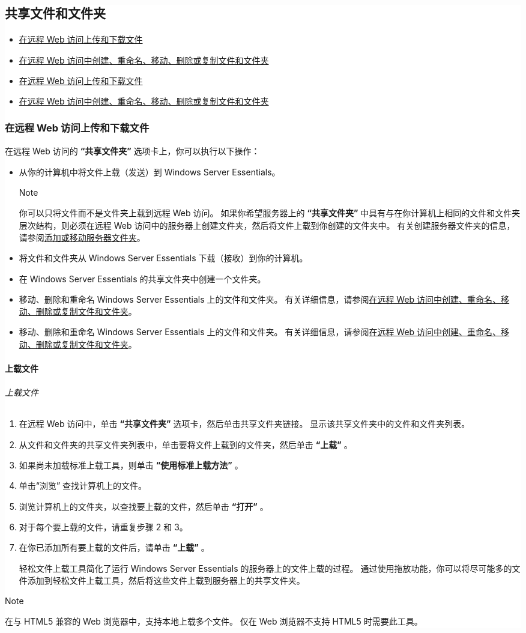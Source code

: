 ##  <a name="BKMK_SharedFolders"></a>共享文件和文件夹  
  

-   [在远程 Web 访问上传和下载文件](Use-Remote-Web-Access-in-Windows-Server-Essentials.md#BKMK_UploadRWA)  
  
-   [在远程 Web 访问中创建、重命名、移动、删除或复制文件和文件夹](Use-Remote-Web-Access-in-Windows-Server-Essentials.md#BKMK_2)  

-   [在远程 Web 访问上传和下载文件](../use/Use-Remote-Web-Access-in-Windows-Server-Essentials.md#BKMK_UploadRWA)  
  
-   [在远程 Web 访问中创建、重命名、移动、删除或复制文件和文件夹](../use/Use-Remote-Web-Access-in-Windows-Server-Essentials.md#BKMK_2)  

  
###  <a name="BKMK_UploadRWA"></a>在远程 Web 访问上传和下载文件  
 在远程 Web 访问的 **“共享文件夹”** 选项卡上，你可以执行以下操作：  
  
-   从你的计算机中将文件上载（发送）到 Windows Server Essentials。  
  
    > [!NOTE]
    >  你可以只将文件而不是文件夹上载到远程 Web 访问。 如果你希望服务器上的 **“共享文件夹”** 中具有与在你计算机上相同的文件和文件夹层次结构，则必须在远程 Web 访问中的服务器上创建文件夹，然后将文件上载到你创建的文件夹中。 有关创建服务器文件夹的信息，请参阅[添加或移动服务器文件夹](../manage/Manage-Server-Folders-in-Windows-Server-Essentials.md#BKMK_5)。  
  
-   将文件和文件夹从 Windows Server Essentials 下载（接收）到你的计算机。  
  
-   在 Windows Server Essentials 的共享文件夹中创建一个文件夹。  
  

-   移动、删除和重命名 Windows Server Essentials 上的文件和文件夹。 有关详细信息，请参阅[在远程 Web 访问中创建、重命名、移动、删除或复制文件和文件夹](Use-Remote-Web-Access-in-Windows-Server-Essentials.md#BKMK_2)。  

-   移动、删除和重命名 Windows Server Essentials 上的文件和文件夹。 有关详细信息，请参阅[在远程 Web 访问中创建、重命名、移动、删除或复制文件和文件夹](../use/Use-Remote-Web-Access-in-Windows-Server-Essentials.md#BKMK_2)。  

  
#### <a name="upload-files"></a>上载文件  
  
###### <a name="to-upload-files"></a>上载文件  
  
1. 在远程 Web 访问中，单击 **“共享文件夹”** 选项卡，然后单击共享文件夹链接。 显示该共享文件夹中的文件和文件夹列表。  
  
2. 从文件和文件夹的共享文件夹列表中，单击要将文件上载到的文件夹，然后单击 **“上载”** 。  
  
3. 如果尚未加载标准上载工具，则单击 **“使用标准上载方法”** 。  
  
4. 单击“浏览”  查找计算机上的文件。  
  
5. 浏览计算机上的文件夹，以查找要上载的文件，然后单击 **“打开”** 。  
  
6. 对于每个要上载的文件，请重复步骤 2 和 3。  
  
7. 在你已添加所有要上载的文件后，请单击 **“上载”** 。  
  
   轻松文件上载工具简化了运行 Windows Server Essentials 的服务器上的文件上载的过程。 通过使用拖放功能，你可以将尽可能多的文件添加到轻松文件上载工具，然后将这些文件上载到服务器上的共享文件夹。  
  
> [!NOTE]
>  在与 HTML5 兼容的 Web 浏览器中，支持本地上载多个文件。 仅在 Web 浏览器不支持 HTML5 时需要此工具。  
  